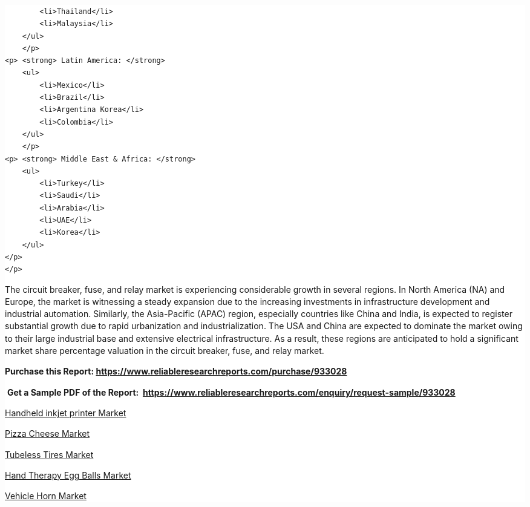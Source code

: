             <li>Thailand</li>
            <li>Malaysia</li>
        </ul>
        </p> 
    <p> <strong> Latin America: </strong>
        <ul>
            <li>Mexico</li>
            <li>Brazil</li>
            <li>Argentina Korea</li>
            <li>Colombia</li>
        </ul>
        </p> 
    <p> <strong> Middle East & Africa: </strong>
        <ul>
            <li>Turkey</li>
            <li>Saudi</li>
            <li>Arabia</li>
            <li>UAE</li>
            <li>Korea</li>
        </ul>
    </p>
    </p>
<p><p>The circuit breaker, fuse, and relay market is experiencing considerable growth in several regions. In North America (NA) and Europe, the market is witnessing a steady expansion due to the increasing investments in infrastructure development and industrial automation. Similarly, the Asia-Pacific (APAC) region, especially countries like China and India, is expected to register substantial growth due to rapid urbanization and industrialization. The USA and China are expected to dominate the market owing to their large industrial base and extensive electrical infrastructure. As a result, these regions are anticipated to hold a significant market share percentage valuation in the circuit breaker, fuse, and relay market.</p></p>
<p><strong>Purchase this Report: <a href="https://www.reliableresearchreports.com/purchase/933028">https://www.reliableresearchreports.com/purchase/933028</a></strong></p>
<p>&nbsp;<strong>Get a Sample PDF of the Report:&nbsp;&nbsp;<a href="https://www.reliableresearchreports.com/enquiry/request-sample/933028">https://www.reliableresearchreports.com/enquiry/request-sample/933028</a></strong></p>
<p><strong></strong></p>
<p><p><a href="https://issuu.com/reportprime-2/docs/handheld-inkjet-printer-market-size-2030.pptx?fr=xKAE9_zU1NQ">Handheld inkjet printer Market</a></p><p><a href="https://www.reportprime.com/pizza-cheese-r6026">Pizza Cheese Market</a></p><p><a href="https://www.linkedin.com/pulse/tubeless-tires-market-size-share-global-analysis-report-fiexe/">Tubeless Tires Market</a></p><p><a href="https://issuu.com/reportprime-2/docs/hand-therapy-egg-balls-market-size-2030.pptx?fr=xKAE9_zU1NQ">Hand Therapy Egg Balls Market</a></p><p><a href="https://www.linkedin.com/pulse/decoding-vehicle-horn-market-deep-dive-latest-trends-segmentation-5wzfe/">Vehicle Horn Market</a></p></p>